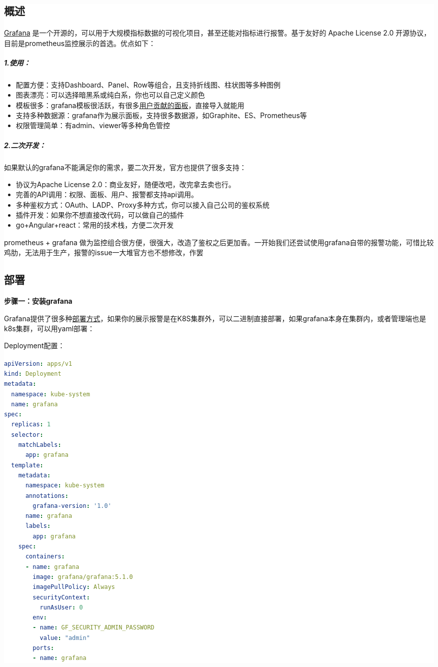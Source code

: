 ## 概述

[Grafana](https://grafana.com/) 是一个开源的，可以用于大规模指标数据的可视化项目，甚至还能对指标进行报警。基于友好的 Apache License 2.0 开源协议，目前是prometheus监控展示的首选。优点如下：

##### 1.使用：

* 配置方便：支持Dashboard、Panel、Row等组合，且支持折线图、柱状图等多种图例
* 图表漂亮：可以选择暗黑系或纯白系，你也可以自己定义颜色
* 模板很多：grafana模板很活跃，有很多[用户贡献的面板](https://grafana.com/dashboards)，直接导入就能用
* 支持多种数据源：grafana作为展示面板，支持很多数据源，如Graphite、ES、Prometheus等
* 权限管理简单：有admin、viewer等多种角色管控

##### 2.二次开发：

如果默认的grafana不能满足你的需求，要二次开发，官方也提供了很多支持：

* 协议为Apache License 2.0：商业友好，随便改吧，改完拿去卖也行。
* 完善的API调用：权限、面板、用户、报警都支持api调用。
* 多种鉴权方式：OAuth、LADP、Proxy多种方式，你可以接入自己公司的鉴权系统
* 插件开发：如果你不想直接改代码，可以做自己的插件
* go+Angular+react：常用的技术栈，方便二次开发

prometheus + grafana 做为监控组合很方便，很强大，改造了鉴权之后更加香。一开始我们还尝试使用grafana自带的报警功能，可惜比较鸡肋，无法用于生产，报警的issue一大堆官方也不想修改，作罢

## 部署

**步骤一：安装grafana**

Grafana提供了很多种[部署方式](https://grafana.com/docs/installation/docker/)，如果你的展示报警是在K8S集群外，可以二进制直接部署，如果grafana本身在集群内，或者管理端也是k8s集群，可以用yaml部署：

Deployment配置：

```yaml
apiVersion: apps/v1
kind: Deployment
metadata:
  namespace: kube-system
  name: grafana
spec:
  replicas: 1
  selector:
    matchLabels:
      app: grafana
  template:
    metadata:
      namespace: kube-system
      annotations:
        grafana-version: '1.0'
      name: grafana
      labels:
        app: grafana
    spec:
      containers:
      - name: grafana
        image: grafana/grafana:5.1.0
        imagePullPolicy: Always
        securityContext:
          runAsUser: 0
        env: 
        - name: GF_SECURITY_ADMIN_PASSWORD
          value: "admin"
        ports:
        - name: grafana
```